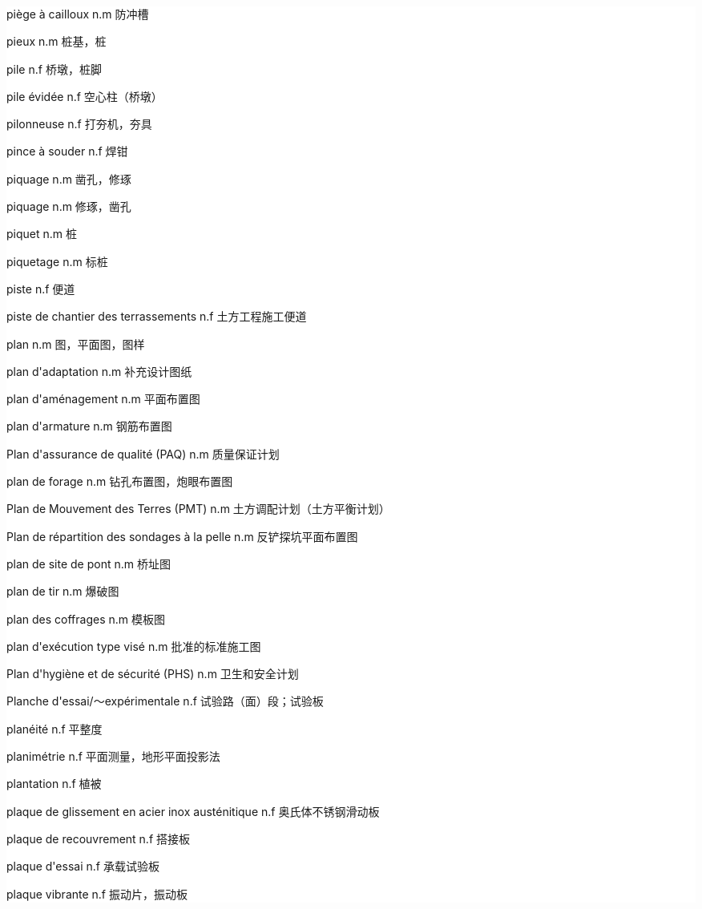 piège à cailloux n.m 防冲槽

pieux n.m 桩基，桩

pile n.f 桥墩，桩脚

pile évidée n.f 空心柱（桥墩）

pilonneuse n.f 打夯机，夯具

pince à souder n.f 焊钳

piquage n.m 凿孔，修琢

piquage n.m 修琢，凿孔

piquet n.m 桩

piquetage n.m 标桩

piste n.f 便道

piste de chantier des terrassements n.f 土方工程施工便道

plan n.m 图，平面图，图样

plan d'adaptation n.m 补充设计图纸

plan d'aménagement n.m 平面布置图

plan d'armature n.m 钢筋布置图

Plan d'assurance de qualité (PAQ) n.m 质量保证计划

plan de forage n.m 钻孔布置图，炮眼布置图

Plan de Mouvement des Terres (PMT) n.m 土方调配计划（土方平衡计划）

Plan de répartition des sondages à la pelle n.m 反铲探坑平面布置图

plan de site de pont n.m 桥址图

plan de tir n.m 爆破图

plan des coffrages n.m 模板图

plan d'exécution type visé n.m 批准的标准施工图

Plan d'hygiène et de sécurité (PHS) n.m 卫生和安全计划

Planche d'essai/～expérimentale n.f 试验路（面）段；试验板

planéité n.f 平整度

planimétrie n.f 平面测量，地形平面投影法

plantation n.f 植被

plaque de glissement en acier inox austénitique n.f 奥氏体不锈钢滑动板

plaque de recouvrement n.f 搭接板

plaque d'essai n.f 承载试验板

plaque vibrante n.f 振动片，振动板
